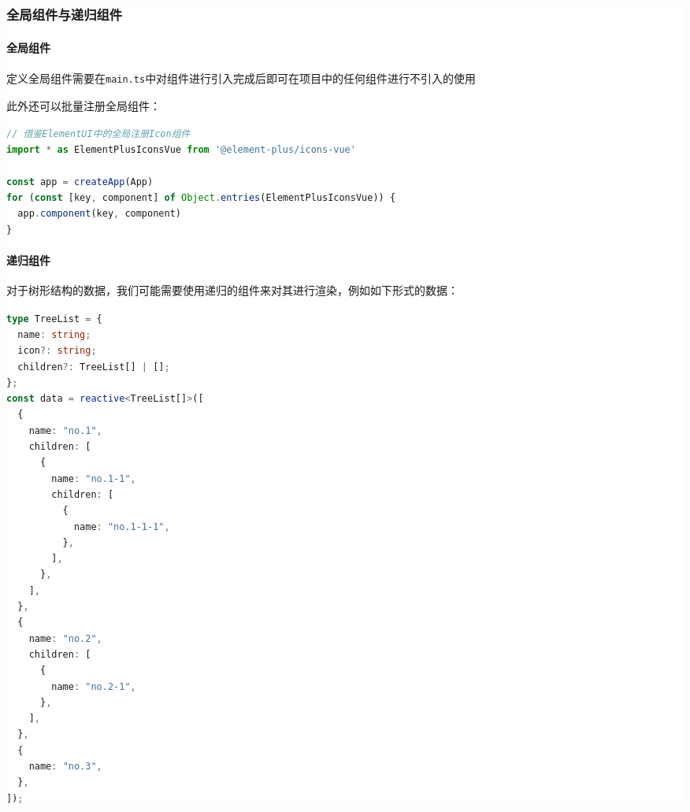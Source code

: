 


### 全局组件与递归组件

#### 全局组件

定义全局组件需要在`main.ts`中对组件进行引入完成后即可在项目中的任何组件进行不引入的使用

此外还可以批量注册全局组件：

```ts
// 借鉴ElementUI中的全局注册Icon组件
import * as ElementPlusIconsVue from '@element-plus/icons-vue'

const app = createApp(App)
for (const [key, component] of Object.entries(ElementPlusIconsVue)) {
  app.component(key, component)
}
```

#### 递归组件

对于树形结构的数据，我们可能需要使用递归的组件来对其进行渲染，例如如下形式的数据：

```ts
type TreeList = {
  name: string;
  icon?: string;
  children?: TreeList[] | [];
};
const data = reactive<TreeList[]>([
  {
    name: "no.1",
    children: [
      {
        name: "no.1-1",
        children: [
          {
            name: "no.1-1-1",
          },
        ],
      },
    ],
  },
  {
    name: "no.2",
    children: [
      {
        name: "no.2-1",
      },
    ],
  },
  {
    name: "no.3",
  },
]);
```
